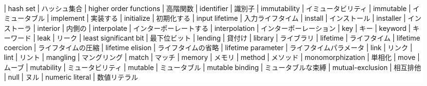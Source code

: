 | hash set                         | ハッシュ集合
| higher order functions           | 高階関数
| identifier                       | 識別子
| immutability                     | イミュータビリティ
| immutable                        | イミュータブル
| implement                        | 実装する
| initialize                       | 初期化する
| input lifetime                   | 入力ライフタイム
| install                          | インストール
| installer                        | インストーラ
| interior                         | 内側の
| interpolate                      | インターポーレートする
| interpolation                    | インターポーレーション
| key                              | キー
| keyword                          | キーワード
| leak                             | リーク
| least significant bit            | 最下位ビット
| lending                          | 貸付け
| library                          | ライブラリ
| lifetime                         | ライフタイム
| lifetime coercion                | ライフタイムの圧縮
| lifetime elision                 | ライフタイムの省略
| lifetime parameter               | ライフタイムパラメータ
| link                             | リンク
| lint                             | リント
| mangling                         | マングリング
| match                            | マッチ
| memory                           | メモリ
| method                           | メソッド
| monomorphization                 | 単相化
| move                             | ムーブ
| mutability                       | ミュータビリティ
| mutable                          | ミュータブル
| mutable binding                  | ミュータブルな束縛
| mutual-exclusion                 | 相互排他
| null                             | ヌル
| numeric literal                  | 数値リテラル